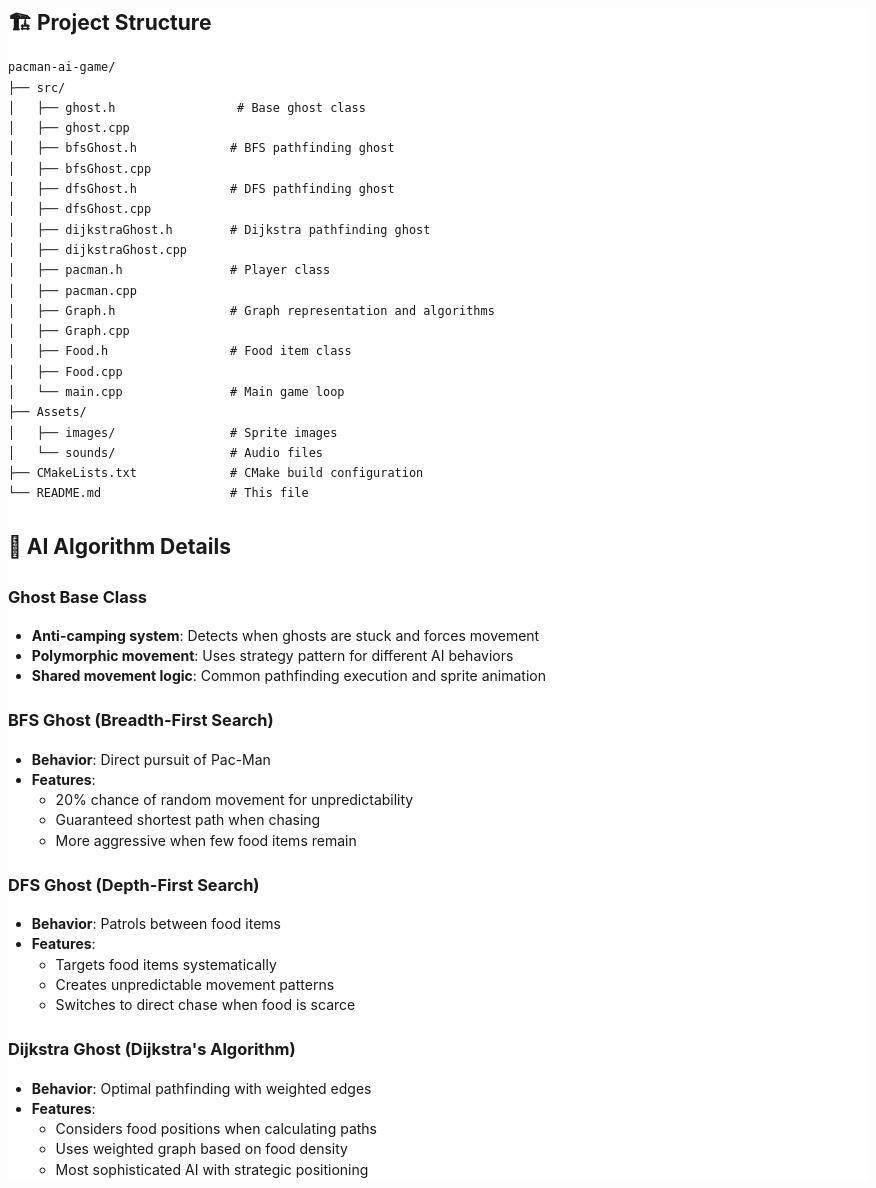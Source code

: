 ## 🏗️ Project Structure

```
pacman-ai-game/
├── src/
│   ├── ghost.h                 # Base ghost class
│   ├── ghost.cpp              
│   ├── bfsGhost.h             # BFS pathfinding ghost
│   ├── bfsGhost.cpp           
│   ├── dfsGhost.h             # DFS pathfinding ghost
│   ├── dfsGhost.cpp           
│   ├── dijkstraGhost.h        # Dijkstra pathfinding ghost
│   ├── dijkstraGhost.cpp      
│   ├── pacman.h               # Player class
│   ├── pacman.cpp             
│   ├── Graph.h                # Graph representation and algorithms
│   ├── Graph.cpp              
│   ├── Food.h                 # Food item class
│   ├── Food.cpp               
│   └── main.cpp               # Main game loop
├── Assets/
│   ├── images/                # Sprite images
│   └── sounds/                # Audio files
├── CMakeLists.txt             # CMake build configuration
└── README.md                  # This file
```

## 🤖 AI Algorithm Details

### Ghost Base Class
- **Anti-camping system**: Detects when ghosts are stuck and forces movement
- **Polymorphic movement**: Uses strategy pattern for different AI behaviors
- **Shared movement logic**: Common pathfinding execution and sprite animation

### BFS Ghost (Breadth-First Search)
- **Behavior**: Direct pursuit of Pac-Man
- **Features**: 
  - 20% chance of random movement for unpredictability
  - Guaranteed shortest path when chasing
  - More aggressive when few food items remain

### DFS Ghost (Depth-First Search)  
- **Behavior**: Patrols between food items
- **Features**:
  - Targets food items systematically
  - Creates unpredictable movement patterns
  - Switches to direct chase when food is scarce

### Dijkstra Ghost (Dijkstra's Algorithm)
- **Behavior**: Optimal pathfinding with weighted edges
- **Features**:
  - Considers food positions when calculating paths
  - Uses weighted graph based on food density
  - Most sophisticated AI with strategic positioning
